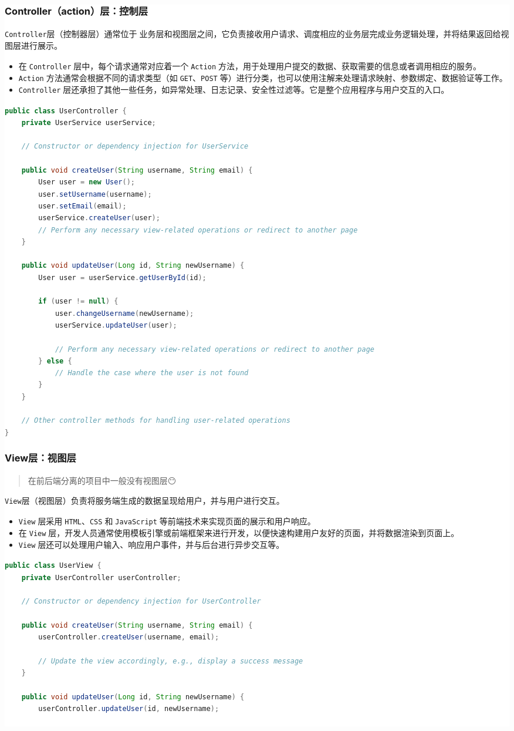 

###  Controller（action）层：控制层

`Controller`层（控制器层）通常位于 业务层和视图层之间，它负责接收用户请求、调度相应的业务层完成业务逻辑处理，并将结果返回给视图层进行展示。

- 在 `Controller` 层中，每个请求通常对应着一个 `Action` 方法，用于处理用户提交的数据、获取需要的信息或者调用相应的服务。
- `Action` 方法通常会根据不同的请求类型（如 `GET`、`POST` 等）进行分类，也可以使用注解来处理请求映射、参数绑定、数据验证等工作。
- `Controller` 层还承担了其他一些任务，如异常处理、日志记录、安全性过滤等。它是整个应用程序与用户交互的入口。

```java
public class UserController {
    private UserService userService;
    
    // Constructor or dependency injection for UserService
    
    public void createUser(String username, String email) {
        User user = new User();
        user.setUsername(username);
        user.setEmail(email);
        userService.createUser(user);
        // Perform any necessary view-related operations or redirect to another page
    }
    
    public void updateUser(Long id, String newUsername) {
        User user = userService.getUserById(id);
        
        if (user != null) {
            user.changeUsername(newUsername);
            userService.updateUser(user);
            
            // Perform any necessary view-related operations or redirect to another page
        } else {
            // Handle the case where the user is not found
        }
    }
    
    // Other controller methods for handling user-related operations
}
```



### View层：视图层

> 在前后端分离的项目中一般没有视图层😶

`View`层（视图层）负责将服务端生成的数据呈现给用户，并与用户进行交互。

- `View` 层采用 `HTML`、`CSS` 和 `JavaScript` 等前端技术来实现页面的展示和用户响应。
- 在 `View` 层，开发人员通常使用模板引擎或前端框架来进行开发，以便快速构建用户友好的页面，并将数据渲染到页面上。
- `View` 层还可以处理用户输入、响应用户事件，并与后台进行异步交互等。

```java
public class UserView {
    private UserController userController;
    
    // Constructor or dependency injection for UserController
    
    public void createUser(String username, String email) {
        userController.createUser(username, email);
        
        // Update the view accordingly, e.g., display a success message
    }
    
    public void updateUser(Long id, String newUsername) {
        userController.updateUser(id, newUsername);
        
```